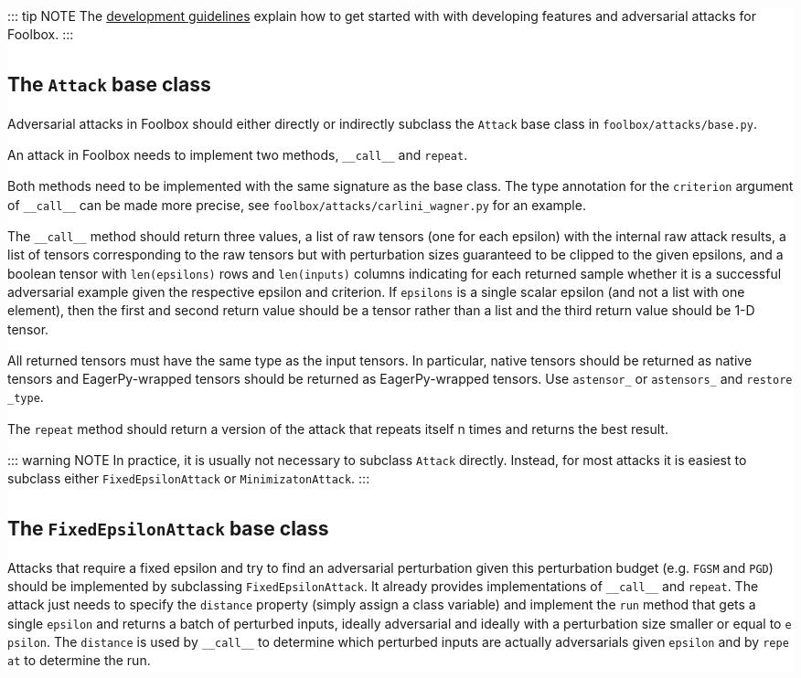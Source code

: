 ::: tip NOTE
The [development guidelines](./development) explain how to get started with
with developing features and adversarial attacks for Foolbox.
:::

## The `Attack` base class

Adversarial attacks in Foolbox should either directly or indirectly subclass
the `Attack` base class in `foolbox/attacks/base.py`.

An attack in Foolbox needs to implement two methods, `__call__` and `repeat`.

Both methods need to be implemented with the same signature as the base class.
The type annotation for the `criterion` argument of `__call__` can be made
more precise, see `foolbox/attacks/carlini_wagner.py` for an example.

The `__call__` method should return three values, a list of raw tensors (one
for each epsilon) with the internal raw attack results, a list of tensors
corresponding to the raw tensors but with perturbation sizes guaranteed to
be clipped to the given epsilons, and a boolean tensor with `len(epsilons)`
rows and `len(inputs)` columns indicating for each returned sample whether
it is a successful adversarial example given the respective epsilon and
criterion. If `epsilons` is a single scalar epsilon (and not a list with
one element), then the first and second return value should be a tensor
rather than a list and the third return value should be 1-D tensor.

All returned tensors must have the same type as the input tensors. In
particular, native tensors should be returned as native tensors and
EagerPy-wrapped tensors should be returned as EagerPy-wrapped tensors.
Use `astensor_` or `astensors_` and `restore_type`.

The `repeat` method should return a version of the attack that repeats itself
n times and returns the best result.

::: warning NOTE
In practice, it is usually not necessary to subclass `Attack` directly.
Instead, for most attacks it is easiest to subclass either `FixedEpsilonAttack`
or `MinimizatonAttack`.
:::

## The `FixedEpsilonAttack` base class

Attacks that require a fixed epsilon and try to find an adversarial
perturbation given this perturbation budget (e.g. `FGSM` and `PGD`) should
be implemented by subclassing `FixedEpsilonAttack`. It already provides
implementations of `__call__` and `repeat`. The attack just needs
to specify the `distance` property (simply assign a class variable) and
implement the `run` method that gets a single `epsilon` and returns a batch
of perturbed inputs, ideally adversarial and ideally with a perturbation
size smaller or equal to `epsilon`.
The `distance` is used by `__call__` to determine which perturbed inputs
are actually adversarials given `epsilon` and by `repeat` to determine the
run.
